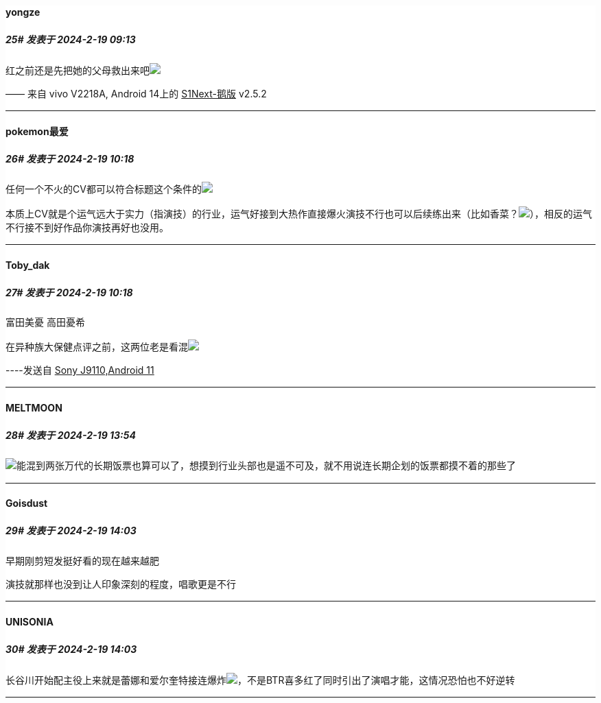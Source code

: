 ####  yongze  
##### 25#       发表于 2024-2-19 09:13

红之前还是先把她的父母救出来吧<img src="https://static.saraba1st.com/image/smiley/face2017/067.png" referrerpolicy="no-referrer">

—— 来自 vivo V2218A, Android 14上的 [S1Next-鹅版](https://github.com/ykrank/S1-Next/releases) v2.5.2

*****

####  pokemon最爱  
##### 26#       发表于 2024-2-19 10:18

任何一个不火的CV都可以符合标题这个条件的<img src="https://static.saraba1st.com/image/smiley/face2017/067.png" referrerpolicy="no-referrer">

本质上CV就是个运气远大于实力（指演技）的行业，运气好接到大热作直接爆火演技不行也可以后续练出来（比如香菜？<img src="https://static.saraba1st.com/image/smiley/face2017/067.png" referrerpolicy="no-referrer">），相反的运气不行接不到好作品你演技再好也没用。

*****

####  Toby_dak  
##### 27#       发表于 2024-2-19 10:18

富田美憂
高田憂希

在异种族大保健点评之前，这两位老是看混<img src="https://static.saraba1st.com/image/smiley/face2017/068.png" referrerpolicy="no-referrer">

----发送自 [Sony J9110,Android 11](http://stage1.5j4m.com/?1.37)

*****

####  MELTMOON  
##### 28#       发表于 2024-2-19 13:54

<img src="https://static.saraba1st.com/image/smiley/face2017/067.png" referrerpolicy="no-referrer">能混到两张万代的长期饭票也算可以了，想摸到行业头部也是遥不可及，就不用说连长期企划的饭票都摸不着的那些了

*****

####  Goisdust  
##### 29#       发表于 2024-2-19 14:03

早期刚剪短发挺好看的现在越来越肥

演技就那样也没到让人印象深刻的程度，唱歌更是不行

*****

####  UNISONIA  
##### 30#       发表于 2024-2-19 14:03

长谷川开始配主役上来就是蕾娜和爱尔奎特接连爆炸<img src="https://static.saraba1st.com/image/smiley/face2017/067.png" referrerpolicy="no-referrer">，不是BTR喜多红了同时引出了演唱才能，这情况恐怕也不好逆转

*****
